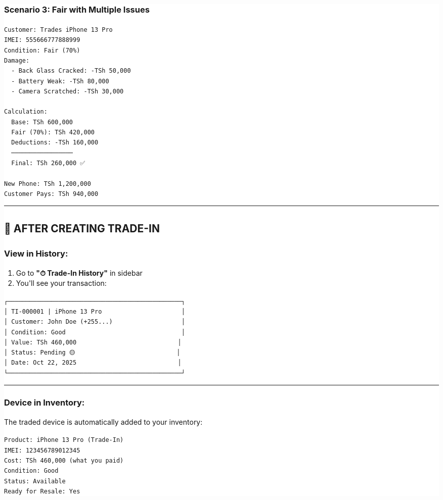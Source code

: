 
### **Scenario 3: Fair with Multiple Issues**

```
Customer: Trades iPhone 13 Pro
IMEI: 555666777888999
Condition: Fair (70%)
Damage:
  - Back Glass Cracked: -TSh 50,000
  - Battery Weak: -TSh 80,000
  - Camera Scratched: -TSh 30,000

Calculation:
  Base: TSh 600,000
  Fair (70%): TSh 420,000
  Deductions: -TSh 160,000
  ─────────────────
  Final: TSh 260,000 ✅

New Phone: TSh 1,200,000
Customer Pays: TSh 940,000
```

---

## 🎯 AFTER CREATING TRADE-IN

### **View in History:**

1. Go to **"⏱ Trade-In History"** in sidebar
2. You'll see your transaction:

```
┌────────────────────────────────────────────────┐
│ TI-000001 | iPhone 13 Pro                      │
│ Customer: John Doe (+255...)                   │
│ Condition: Good                                │
│ Value: TSh 460,000                            │
│ Status: Pending 🟡                            │
│ Date: Oct 22, 2025                            │
└────────────────────────────────────────────────┘
```

---

### **Device in Inventory:**

The traded device is automatically added to your inventory:

```
Product: iPhone 13 Pro (Trade-In)
IMEI: 123456789012345
Cost: TSh 460,000 (what you paid)
Condition: Good
Status: Available
Ready for Resale: Yes
```

